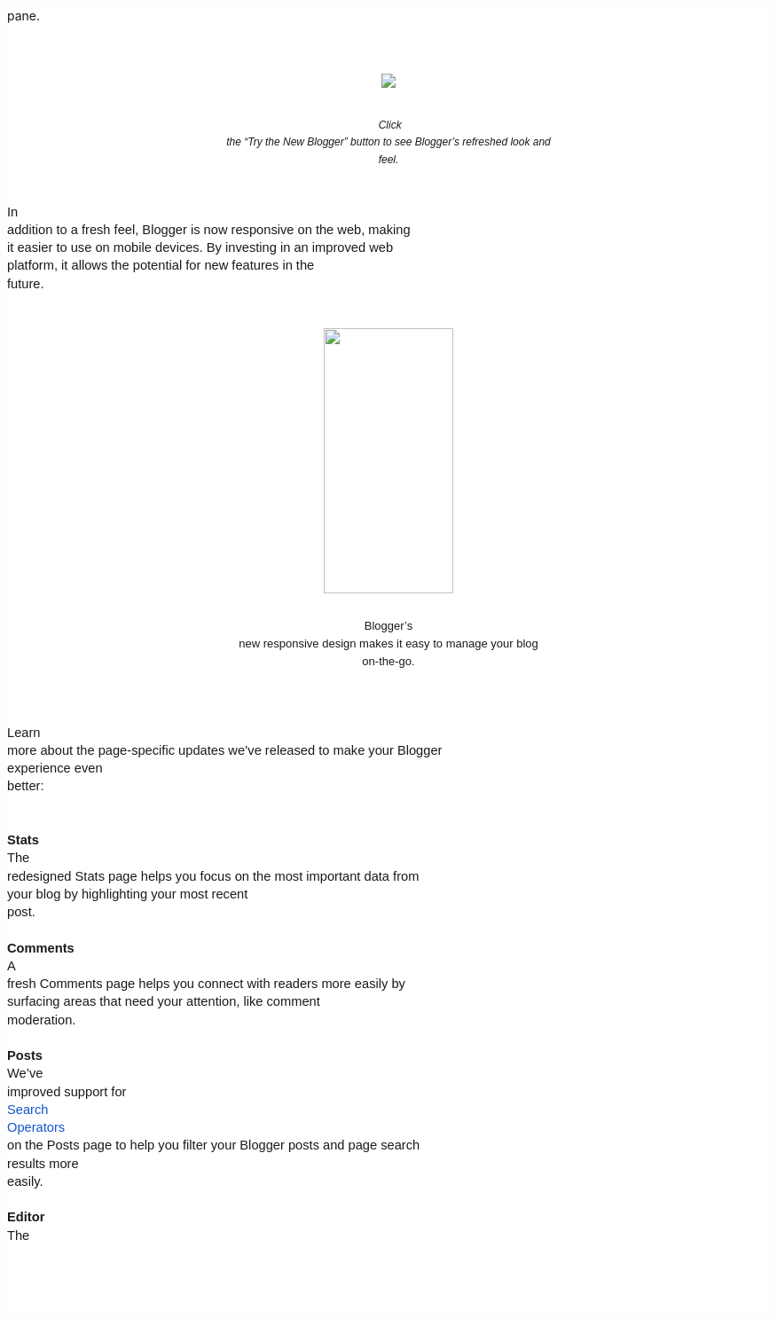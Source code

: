 pane.&nbsp;</span></div><div dir="ltr" style="line-height: 1.38; margin-bottom: 0pt; margin-top: 0pt;"><span style="font-family: arial; font-size: 11pt; vertical-align: baseline; white-space: pre-wrap;"><br /></span></div><br /><div dir="ltr" style="line-height: 1.38; margin-bottom: 0pt; margin-top: 0pt; text-align: center;"><span style="font-family: arial; font-size: 11pt; vertical-align: baseline; white-space: pre-wrap;"><span style="border: none; display: inline-block; overflow: hidden;"><img src="https://lh5.googleusercontent.com/kWHfhyDmS0K6WMbTlfDV8Hq9RKq7Cs2sbPVl0otK3zDV5jNDO0SxM5-Ot89Wo3E11QvmNMI7VYMimqP-Vg9li-cz0cimWiGpJM65-uOSCmAvSN5n7M-lGcNWNW2u0cAfA54ZsGhZ" style="margin-left: 0px; margin-top: 0px;" width="508" /></span></span></div><div dir="ltr" style="line-height: 1.38; margin-bottom: 0pt; margin-top: 0pt; text-align: center;"><span style="color: red; font-family: arial; font-size: 11pt; vertical-align: baseline; white-space: pre-wrap;">&nbsp;&nbsp;&nbsp;&nbsp;&nbsp;</span></div><div dir="ltr" style="line-height: 1.38; margin-bottom: 0pt; margin-top: 0pt; text-align: center;"><span style="font-family: arial; font-size: 9pt; font-style: italic; vertical-align: baseline; white-space: pre-wrap;">&nbsp;</span><span style="font-family: arial; font-size: 9pt; font-style: italic; vertical-align: baseline; white-space: pre-wrap;">Click the “Try the New Blogger” button to see Blogger’s refreshed look and feel.</span></div><br /><br /><div dir="ltr" style="line-height: 1.38; margin-bottom: 0pt; margin-top: 0pt;"><span style="font-family: arial; font-size: 11pt; vertical-align: baseline; white-space: pre-wrap;">In addition to a fresh feel, Blogger is now responsive on the web, making it easier to use on mobile devices. By investing in an improved web platform, it allows the potential for new features in the future.&nbsp;</span></div><div dir="ltr" style="line-height: 1.38; margin-bottom: 0pt; margin-top: 0pt;"><span style="font-family: arial; font-size: 11pt; vertical-align: baseline; white-space: pre-wrap;"><br /></span></div><br /><div dir="ltr" style="line-height: 1.38; margin-bottom: 0pt; margin-top: 0pt; text-align: center;"><span style="font-family: arial; font-size: 11pt; vertical-align: baseline; white-space: pre-wrap;"><span style="border: none; display: inline-block; height: 299px; overflow: hidden; width: 146px;"><img height="299" src="https://lh4.googleusercontent.com/B-Tx1tl3m3_sH_4HiCg0XxhlTka0IV82jwT2LT4T9kzbXF15nMxjwNGe3NUAz-F42irNGdDINUiw4DM---nX_87Bb0X3OL_s5L19Rlyfhtm6oyEMNR1R4473TzkgsuxWQ3HXOIOV" style="margin-left: 0px; margin-top: 0px;" width="146" /></span></span></div><br /><div dir="ltr" style="line-height: 1.38; margin-bottom: 0pt; margin-top: 0pt; text-align: center;"><span style="font-family: arial; font-size: 8pt; vertical-align: baseline; white-space: pre-wrap;"><span style="font-size: x-small;"><font size="2">Blogger’s new responsive design makes it easy to manage your blog on-the-go.</font></span></span></div><br /><br /><div dir="ltr" style="line-height: 1.38; margin-bottom: 0pt; margin-top: 0pt;"><span style="font-family: arial; font-size: 11pt; vertical-align: baseline; white-space: pre-wrap;"><br /></span></div><div dir="ltr" style="line-height: 1.38; margin-bottom: 0pt; margin-top: 0pt;"><span style="font-family: arial; font-size: 11pt; vertical-align: baseline; white-space: pre-wrap;">Learn more about the page-specific updates we’ve released to make your Blogger experience even better:&nbsp;</span></div><br /><br /><div dir="ltr" style="line-height: 1.38; margin-bottom: 0pt; margin-top: 0pt;"><span style="font-family: arial; font-size: 11pt; font-weight: 700; vertical-align: baseline; white-space: pre-wrap;">Stats</span></div><div dir="ltr" style="line-height: 1.38; margin-bottom: 0pt; margin-top: 0pt;"><span style="font-family: arial; font-size: 11pt; vertical-align: baseline; white-space: pre-wrap;">The redesigned Stats page helps you focus on the most important data from your blog by highlighting your most recent post.&nbsp;&nbsp;&nbsp;&nbsp;</span></div><br /><div dir="ltr" style="line-height: 1.38; margin-bottom: 0pt; margin-top: 0pt;"><span style="font-family: arial; font-size: 11pt; font-weight: 700; vertical-align: baseline; white-space: pre-wrap;">Comments</span></div><div dir="ltr" style="line-height: 1.38; margin-bottom: 0pt; margin-top: 0pt;"><span style="font-family: arial; font-size: 11pt; vertical-align: baseline; white-space: pre-wrap;">A fresh Comments page helps you connect with readers more easily by surfacing areas that need your attention, like comment moderation.&nbsp;&nbsp;</span></div><br /><div dir="ltr" style="line-height: 1.38; margin-bottom: 0pt; margin-top: 0pt;"><span style="font-family: arial; font-size: 11pt; font-weight: 700; vertical-align: baseline; white-space: pre-wrap;">Posts</span></div><div dir="ltr" style="line-height: 1.38; margin-bottom: 0pt; margin-top: 0pt;"><span style="font-family: arial; font-size: 11pt; vertical-align: baseline; white-space: pre-wrap;">We’ve improved support for </span><a href="https://support.google.com/blogger/answer/9675453?hl=en" style="text-decoration-line: none;"><span style="color: #1155cc; font-family: arial; font-size: 11pt; vertical-align: baseline; white-space: pre-wrap;">Search Operators</span></a><span style="font-family: arial; font-size: 11pt; vertical-align: baseline; white-space: pre-wrap;"> on the Posts page to help you filter your Blogger posts and page search results more easily.&nbsp;</span></div><br /><div dir="ltr" style="line-height: 1.38; margin-bottom: 0pt; margin-top: 0pt;"><span style="font-family: arial; font-size: 11pt; font-weight: 700; vertical-align: baseline; white-space: pre-wrap;">Editor</span></div><div dir="ltr" style="line-height: 1.38; margin-bottom: 0pt; margin-top: 0pt;"><span style="font-family: arial; font-size: 11pt; vertical-align: baseline; white-space: pre-wrap;">The